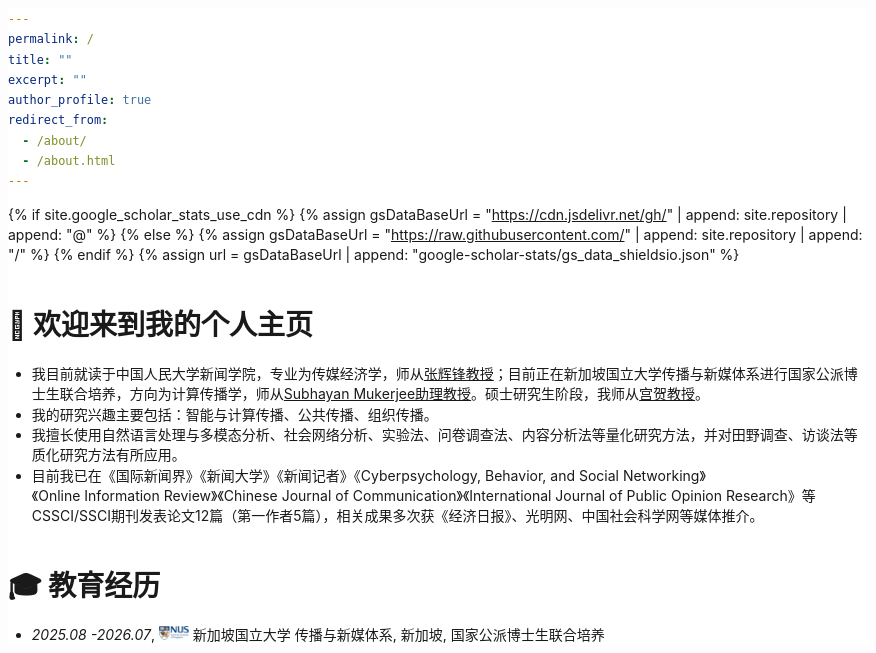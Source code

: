 ```yaml
---
permalink: /
title: ""
excerpt: ""
author_profile: true
redirect_from: 
  - /about/
  - /about.html
---
```


{% if site.google_scholar_stats_use_cdn %}
{% assign gsDataBaseUrl = "https://cdn.jsdelivr.net/gh/" | append: site.repository | append: "@" %}
{% else %}
{% assign gsDataBaseUrl = "https://raw.githubusercontent.com/" | append: site.repository | append: "/" %}
{% endif %}
{% assign url = gsDataBaseUrl | append: "google-scholar-stats/gs_data_shieldsio.json" %}

<span class='anchor' id='about-me'></span>


<span class='anchor' id='-xl'></span>

# 👏 欢迎来到我的个人主页
- 我目前就读于中国人民大学新闻学院，专业为传媒经济学，师从[张辉锋教授](http://jcr.ruc.edu.cn/zw/jzyg/js/e48d5ecf199647e6b6d66187405d2579.htm)；目前正在新加坡国立大学传播与新媒体系进行国家公派博士生联合培养，方向为计算传播学，师从[Subhayan Mukerjee助理教授](https://www.subhayan.com/)。硕士研究生阶段，我师从[宫贺教授](http://jcr.ruc.edu.cn/zw/jzyg/js/96c9099a4c7348c6801c7cec77e74a9b.htm)。
- 我的研究兴趣主要包括：智能与计算传播、公共传播、组织传播。
- 我擅长使用自然语言处理与多模态分析、社会网络分析、实验法、问卷调查法、内容分析法等量化研究方法，并对田野调查、访谈法等质化研究方法有所应用。
- 目前我已在《国际新闻界》《新闻大学》《新闻记者》《Cyberpsychology, Behavior, and Social Networking》《Online Information Review》《Chinese Journal of Communication》《International Journal of Public Opinion Research》等CSSCI/SSCI期刊发表论文12篇（第一作者5篇），相关成果多次获《经济日报》、光明网、中国社会科学网等媒体推介。

# 🎓 教育经历
- *2025.08 -2026.07*, <a href="https://www.nus.edu.sg/"><img class="png"  src="images/nus logo.png" width="30pt"></a> 新加坡国立大学 传播与新媒体系, 新加坡, 国家公派博士生联合培养 